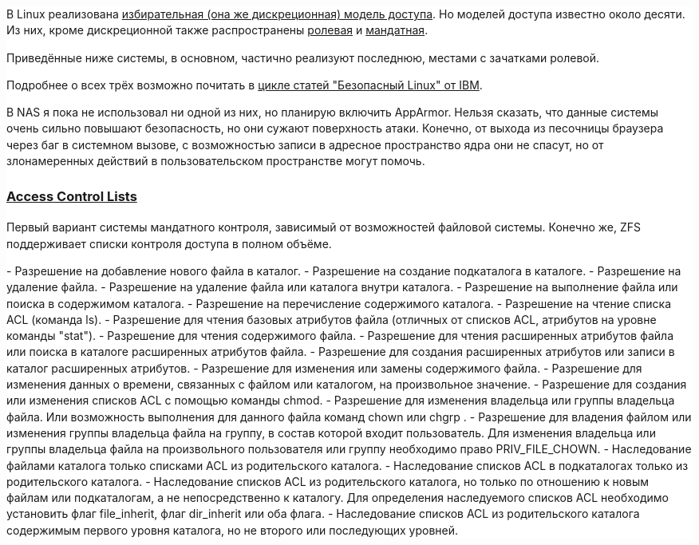 В Linux реализована [избирательная (она же дискреционная) модель доступа](https://ru.wikipedia.org/wiki/%D0%98%D0%B7%D0%B1%D0%B8%D1%80%D0%B0%D1%82%D0%B5%D0%BB%D1%8C%D0%BD%D0%BE%D0%B5_%D1%83%D0%BF%D1%80%D0%B0%D0%B2%D0%BB%D0%B5%D0%BD%D0%B8%D0%B5_%D0%B4%D0%BE%D1%81%D1%82%D1%83%D0%BF%D0%BE%D0%BC).
Но моделей доступа известно около десяти. Из них, кроме дискреционной также распространены [ролевая](https://ru.wikipedia.org/wiki/%D0%A3%D0%BF%D1%80%D0%B0%D0%B2%D0%BB%D0%B5%D0%BD%D0%B8%D0%B5_%D0%B4%D0%BE%D1%81%D1%82%D1%83%D0%BF%D0%BE%D0%BC_%D0%BD%D0%B0_%D0%BE%D1%81%D0%BD%D0%BE%D0%B2%D0%B5_%D1%80%D0%BE%D0%BB%D0%B5%D0%B9) и [мандатная](https://ru.wikipedia.org/wiki/%D0%9C%D0%B0%D0%BD%D0%B4%D0%B0%D1%82%D0%BD%D0%BE%D0%B5_%D1%83%D0%BF%D1%80%D0%B0%D0%B2%D0%BB%D0%B5%D0%BD%D0%B8%D0%B5_%D0%B4%D0%BE%D1%81%D1%82%D1%83%D0%BF%D0%BE%D0%BC).

Приведённые ниже системы, в основном, частично реализуют последнюю, местами с зачатками ролевой. 

Подробнее о всех трёх возможно почитать в [цикле статей "Безопасный Linux" от IBM](https://www.ibm.com/developerworks/ru/library/l-se_linux_01/).

В NAS я пока не использовал ни одной из них, но планирую включить AppArmor.
Нельзя сказать, что данные системы очень сильно повышают безопасность, но они сужают поверхность атаки.
Конечно, от выхода из песочницы браузера через баг в системном вызове, с возможностью записи в адресное пространство ядра они не спасут, но от злонамеренных действий в пользовательском пространстве могут помочь.


### [Access Control Lists](https://docs.oracle.com/cd/E19253-01/820-0836/ftyxi/index.html)

Первый вариант системы мандатного контроля, зависимый от возможностей файловой системы.
Конечно же, ZFS поддерживает списки контроля доступа в полном объёме.

<spoiler title="Список прав в ACL для ZFS.">
- Разрешение на добавление нового файла в каталог.
- Разрешение на создание подкаталога в каталоге. 
- Разрешение на удаление файла. 
- Разрешение на удаление файла или каталога внутри каталога. 
- Разрешение на выполнение файла или поиска в содержимом каталога. 
- Разрешение на перечисление содержимого каталога. 
- Разрешение на чтение списка ACL (команда ls).
- Разрешение для чтения базовых атрибутов файла (отличных от списков ACL, атрибутов на уровне команды "stat").
- Разрешение для чтения содержимого файла. 
- Разрешение для чтения расширенных атрибутов файла или поиска в каталоге расширенных атрибутов файла. 
- Разрешение для создания расширенных атрибутов или записи в каталог расширенных атрибутов.
- Разрешение для изменения или замены содержимого файла. 
- Разрешение для изменения данных о времени, связанных с файлом или каталогом, на произвольное значение.
- Разрешение для создания или изменения списков ACL с помощью команды chmod.
- Разрешение для изменения владельца или группы владельца файла. Или возможность выполнения для данного файла команд chown или chgrp .
- Разрешение для владения файлом или изменения группы владельца файла на группу, в состав которой входит пользователь. Для изменения владельца или группы владельца файла на произвольного пользователя или группу необходимо право PRIV_FILE_CHOWN.
- Наследование файлами каталога только списками ACL из родительского каталога. 
- Наследование списков ACL в подкаталогах только из родительского каталога. 
- Наследование списков ACL из родительского каталога, но только по отношению к новым файлам или подкаталогам, а не непосредственно к каталогу. Для определения наследуемого списков ACL необходимо установить флаг file_inherit, флаг dir_inherit или оба флага.
- Наследование списков ACL из родительского каталога содержимым первого уровня каталога, но не второго или последующих уровней.
</spoiler>
